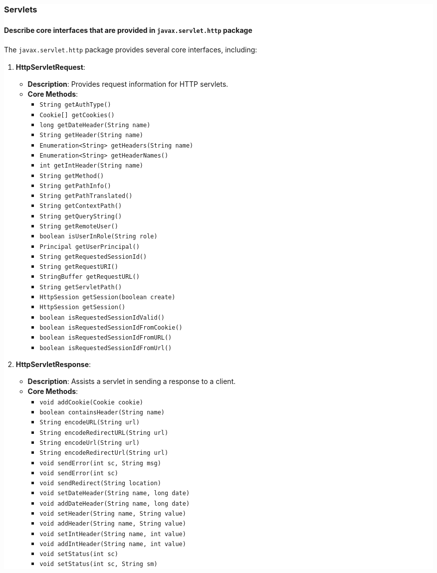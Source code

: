 ### Servlets

#### Describe core interfaces that are provided in `javax.servlet.http` package

The `javax.servlet.http` package provides several core interfaces, including:

1. **HttpServletRequest**:
   - **Description**: Provides request information for HTTP servlets.
   - **Core Methods**:
     - `String getAuthType()`
     - `Cookie[] getCookies()`
     - `long getDateHeader(String name)`
     - `String getHeader(String name)`
     - `Enumeration<String> getHeaders(String name)`
     - `Enumeration<String> getHeaderNames()`
     - `int getIntHeader(String name)`
     - `String getMethod()`
     - `String getPathInfo()`
     - `String getPathTranslated()`
     - `String getContextPath()`
     - `String getQueryString()`
     - `String getRemoteUser()`
     - `boolean isUserInRole(String role)`
     - `Principal getUserPrincipal()`
     - `String getRequestedSessionId()`
     - `String getRequestURI()`
     - `StringBuffer getRequestURL()`
     - `String getServletPath()`
     - `HttpSession getSession(boolean create)`
     - `HttpSession getSession()`
     - `boolean isRequestedSessionIdValid()`
     - `boolean isRequestedSessionIdFromCookie()`
     - `boolean isRequestedSessionIdFromURL()`
     - `boolean isRequestedSessionIdFromUrl()`

2. **HttpServletResponse**:
   - **Description**: Assists a servlet in sending a response to a client.
   - **Core Methods**:
     - `void addCookie(Cookie cookie)`
     - `boolean containsHeader(String name)`
     - `String encodeURL(String url)`
     - `String encodeRedirectURL(String url)`
     - `String encodeUrl(String url)`
     - `String encodeRedirectUrl(String url)`
     - `void sendError(int sc, String msg)`
     - `void sendError(int sc)`
     - `void sendRedirect(String location)`
     - `void setDateHeader(String name, long date)`
     - `void addDateHeader(String name, long date)`
     - `void setHeader(String name, String value)`
     - `void addHeader(String name, String value)`
     - `void setIntHeader(String name, int value)`
     - `void addIntHeader(String name, int value)`
     - `void setStatus(int sc)`
     - `void setStatus(int sc, String sm)`
